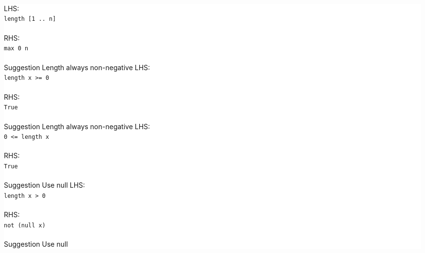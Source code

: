 <td>
LHS:
<code>
length [1 .. n]
</code>
<br>
RHS:
<code>
max 0 n
</code>
<br>
</td>
<td>Suggestion</td>
</tr>
<tr>
<td>Length always non-negative</td>
<td>
LHS:
<code>
length x >= 0
</code>
<br>
RHS:
<code>
True
</code>
<br>
</td>
<td>Suggestion</td>
</tr>
<tr>
<td>Length always non-negative</td>
<td>
LHS:
<code>
0 <= length x
</code>
<br>
RHS:
<code>
True
</code>
<br>
</td>
<td>Suggestion</td>
</tr>
<tr>
<td>Use null</td>
<td>
LHS:
<code>
length x > 0
</code>
<br>
RHS:
<code>
not (null x)
</code>
<br>
</td>
<td>Suggestion</td>
</tr>
<tr>
<td>Use null</td>